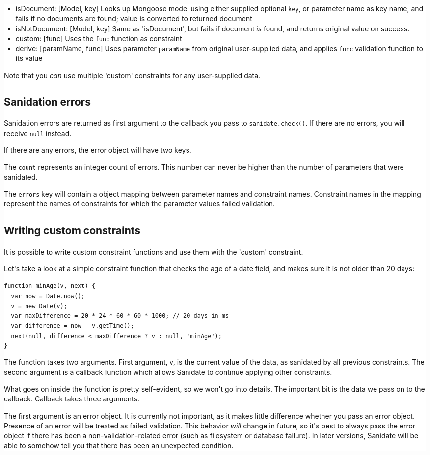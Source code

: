  + isDocument: [Model, key] Looks up Mongoose model using either supplied
   optional `key`, or parameter name as key name, and fails if no documents
   are found; value is converted to returned document
 + isNotDocument: [Model, key] Same as 'isDocument', but fails if document
   _is_ found, and returns original value on success.
 + custom: [func] Uses the `func` function as constraint
 + derive: [paramName, func] Uses parameter `paramName` from original
   user-supplied data, and applies `func` validation function to its value

Note that you _can_ use multiple 'custom' constraints for any user-supplied
data.

## Sanidation errors

Sanidation errors are returned as first argument to the callback you pass to
`sanidate.check()`. If there are no errors, you will receive `null` instead.

If there are any errors, the error object will have two keys. 

The `count` represents an integer count of errors. This number can never be
higher than the number of parameters that were sanidated. 

The `errors` key will contain a object mapping between parameter names and
constraint names. Constraint names in the mapping represent the names of
constraints for which the parameter values failed validation.

## Writing custom constraints

It is possible to write custom constraint functions and use them with the 
'custom' constraint. 

Let's take a look at a simple constraint function that checks the age of a
date field, and makes sure it is not older than 20 days:

    function minAge(v, next) {
      var now = Date.now();
      v = new Date(v);
      var maxDifference = 20 * 24 * 60 * 60 * 1000; // 20 days in ms
      var difference = now - v.getTime();
      next(null, difference < maxDifference ? v : null, 'minAge');
    }

The function takes two arguments. First argument, `v`, is the current value
of the data, as sanidated by all previous constraints. The second argument
is a callback function which allows Sanidate to continue applying
other constraints.

What goes on inside the function is pretty self-evident, so we won't go into
details. The important bit is the data we pass on to the callback. Callback
takes three arguments. 

The first argument is an error object. It is currently not important, as it
makes little difference whether you pass an error object. Presence of an
error will be treated as failed validation. This behavior _will_ change in
future, so it's best to always pass the error object if there has been a
non-validation-related error (such as filesystem or database failure). In
later versions, Sanidate will be able to somehow tell you that there has
been an unexpected condition.
